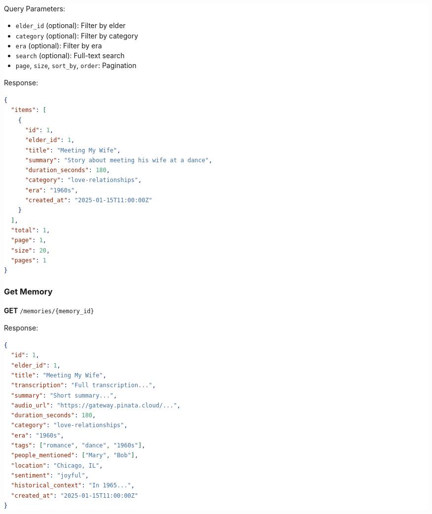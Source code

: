 Query Parameters:
- `elder_id` (optional): Filter by elder
- `category` (optional): Filter by category
- `era` (optional): Filter by era
- `search` (optional): Full-text search
- `page`, `size`, `sort_by`, `order`: Pagination

Response:
```json
{
  "items": [
    {
      "id": 1,
      "elder_id": 1,
      "title": "Meeting My Wife",
      "summary": "Story about meeting his wife at a dance",
      "duration_seconds": 180,
      "category": "love-relationships",
      "era": "1960s",
      "created_at": "2025-01-15T11:00:00Z"
    }
  ],
  "total": 1,
  "page": 1,
  "size": 20,
  "pages": 1
}
```

### Get Memory

**GET** `/memories/{memory_id}`

Response:
```json
{
  "id": 1,
  "elder_id": 1,
  "title": "Meeting My Wife",
  "transcription": "Full transcription...",
  "summary": "Short summary...",
  "audio_url": "https://gateway.pinata.cloud/...",
  "duration_seconds": 180,
  "category": "love-relationships",
  "era": "1960s",
  "tags": ["romance", "dance", "1960s"],
  "people_mentioned": ["Mary", "Bob"],
  "location": "Chicago, IL",
  "sentiment": "joyful",
  "historical_context": "In 1965...",
  "created_at": "2025-01-15T11:00:00Z"
}
```
